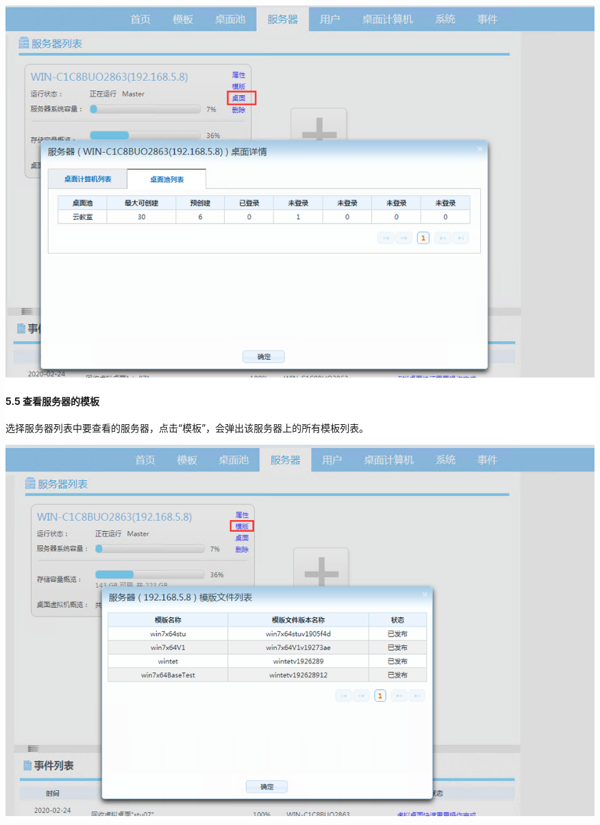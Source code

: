 ![](./images/deskpool_adminGuide_server07.png)

#### 5.5 查看服务器的模板

选择服务器列表中要查看的服务器，点击“模板”，会弹出该服务器上的所有模板列表。

![](./images/deskpool_adminGuide_server08.png) 
